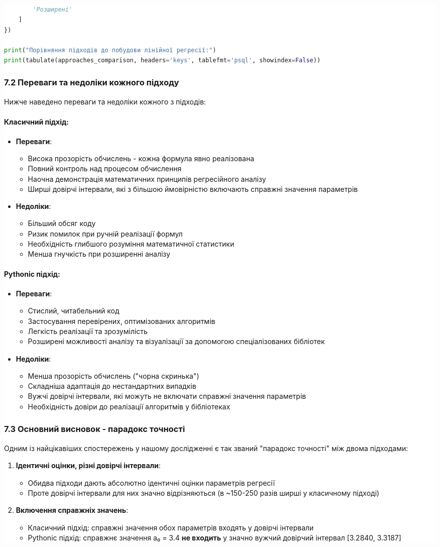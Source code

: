 ```python
        'Розширені'
    ]
})

print("Порівняння підходів до побудови лінійної регресії:")
print(tabulate(approaches_comparison, headers='keys', tablefmt='psql', showindex=False))
```

### 7.2 Переваги та недоліки кожного підходу

Нижче наведено переваги та недоліки кожного з підходів:

#### Класичний підхід:
- **Переваги**:
  - Висока прозорість обчислень - кожна формула явно реалізована
  - Повний контроль над процесом обчислення
  - Наочна демонстрація математичних принципів регресійного аналізу
  - Ширші довірчі інтервали, які з більшою ймовірністю включають справжні значення параметрів

- **Недоліки**:
  - Більший обсяг коду
  - Ризик помилок при ручній реалізації формул
  - Необхідність глибшого розуміння математичної статистики
  - Менша гнучкість при розширенні аналізу

#### Pythonic підхід:
- **Переваги**:
  - Стислий, читабельний код
  - Застосування перевірених, оптимізованих алгоритмів
  - Легкість реалізації та зрозумілість
  - Розширені можливості аналізу та візуалізації за допомогою спеціалізованих бібліотек

- **Недоліки**:
  - Менша прозорість обчислень ("чорна скринька")
  - Складніша адаптація до нестандартних випадків
  - Вужчі довірчі інтервали, які можуть не включати справжні значення параметрів
  - Необхідність довіри до реалізації алгоритмів у бібліотеках

### 7.3 Основний висновок - парадокс точності

Одним із найцікавіших спостережень у нашому дослідженні є так званий "парадокс точності" між двома підходами:

1. **Ідентичні оцінки, різні довірчі інтервали**:
   - Обидва підходи дають абсолютно ідентичні оцінки параметрів регресії
   - Проте довірчі інтервали для них значно відрізняються (в ~150-250 разів ширші у класичному підході)

2. **Включення справжніх значень**:
   - Класичний підхід: справжні значення обох параметрів входять у довірчі інтервали
   - Pythonic підхід: справжнє значення a₀ = 3.4 **не входить** у значно вужчий довірчий інтервал [3.2840, 3.3187]
